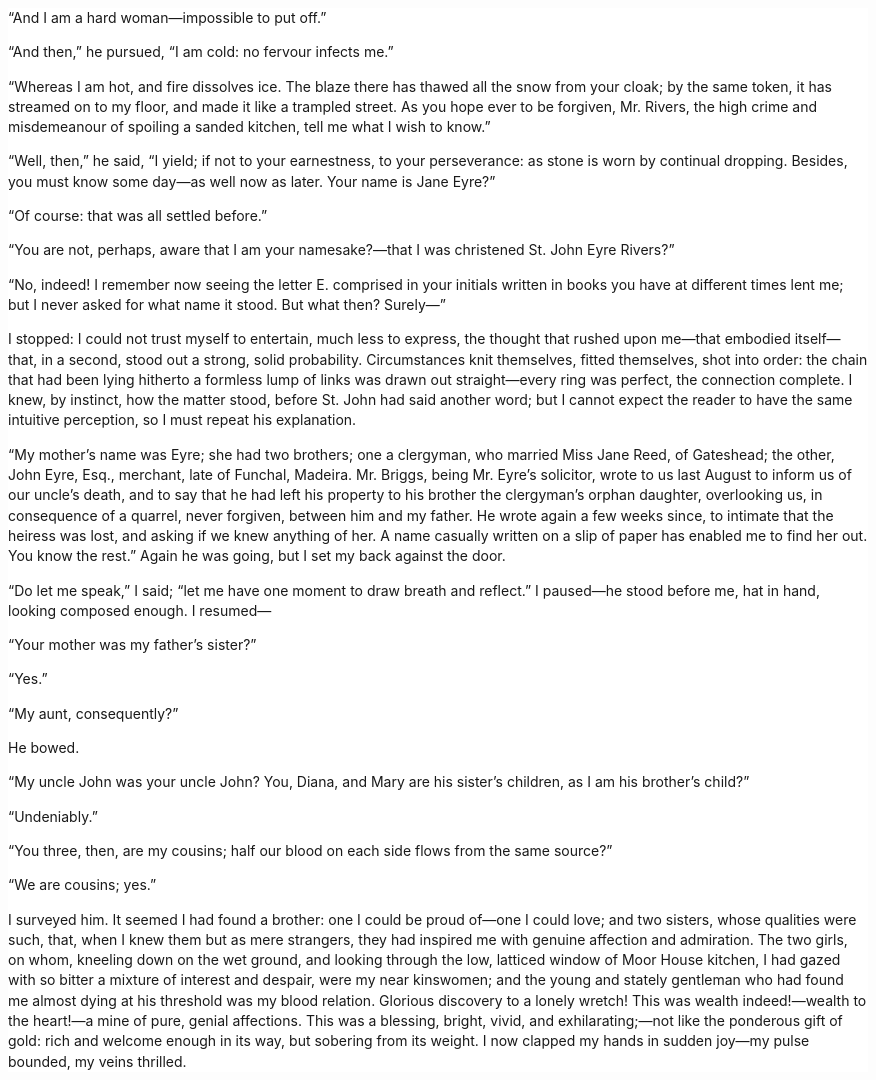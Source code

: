 “And I am a hard woman⁠—impossible to put off.”

“And then,” he pursued, “I am cold: no fervour infects me.”

“Whereas I am hot, and fire dissolves ice. The blaze there has thawed all the snow from your cloak; by the same token, it has streamed on to my floor, and made it like a trampled street. As you hope ever to be forgiven, Mr. Rivers, the high crime and misdemeanour of spoiling a sanded kitchen, tell me what I wish to know.”

“Well, then,” he said, “I yield; if not to your earnestness, to your perseverance: as stone is worn by continual dropping. Besides, you must know some day⁠—as well now as later. Your name is Jane Eyre?”

“Of course: that was all settled before.”

“You are not, perhaps, aware that I am your namesake?⁠—that I was christened St. John Eyre Rivers?”

“No, indeed! I remember now seeing the letter E. comprised in your initials written in books you have at different times lent me; but I never asked for what name it stood. But what then? Surely⁠—”

I stopped: I could not trust myself to entertain, much less to express, the thought that rushed upon me⁠—that embodied itself⁠—that, in a second, stood out a strong, solid probability. Circumstances knit themselves, fitted themselves, shot into order: the chain that had been lying hitherto a formless lump of links was drawn out straight⁠—every ring was perfect, the connection complete. I knew, by instinct, how the matter stood, before St. John had said another word; but I cannot expect the reader to have the same intuitive perception, so I must repeat his explanation.

“My mother’s name was Eyre; she had two brothers; one a clergyman, who married Miss Jane Reed, of Gateshead; the other, John Eyre, Esq., merchant, late of Funchal, Madeira. Mr. Briggs, being Mr. Eyre’s solicitor, wrote to us last August to inform us of our uncle’s death, and to say that he had left his property to his brother the clergyman’s orphan daughter, overlooking us, in consequence of a quarrel, never forgiven, between him and my father. He wrote again a few weeks since, to intimate that the heiress was lost, and asking if we knew anything of her. A name casually written on a slip of paper has enabled me to find her out. You know the rest.” Again he was going, but I set my back against the door.

“Do let me speak,” I said; “let me have one moment to draw breath and reflect.” I paused⁠—he stood before me, hat in hand, looking composed enough. I resumed⁠—

“Your mother was my father’s sister?”

“Yes.”

“My aunt, consequently?”

He bowed.

“My uncle John was your uncle John? You, Diana, and Mary are his sister’s children, as I am his brother’s child?”

“Undeniably.”

“You three, then, are my cousins; half our blood on each side flows from the same source?”

“We are cousins; yes.”

I surveyed him. It seemed I had found a brother: one I could be proud of⁠—one I could love; and two sisters, whose qualities were such, that, when I knew them but as mere strangers, they had inspired me with genuine affection and admiration. The two girls, on whom, kneeling down on the wet ground, and looking through the low, latticed window of Moor House kitchen, I had gazed with so bitter a mixture of interest and despair, were my near kinswomen; and the young and stately gentleman who had found me almost dying at his threshold was my blood relation. Glorious discovery to a lonely wretch! This was wealth indeed!⁠—wealth to the heart!⁠—a mine of pure, genial affections. This was a blessing, bright, vivid, and exhilarating;⁠—not like the ponderous gift of gold: rich and welcome enough in its way, but sobering from its weight. I now clapped my hands in sudden joy⁠—my pulse bounded, my veins thrilled.

